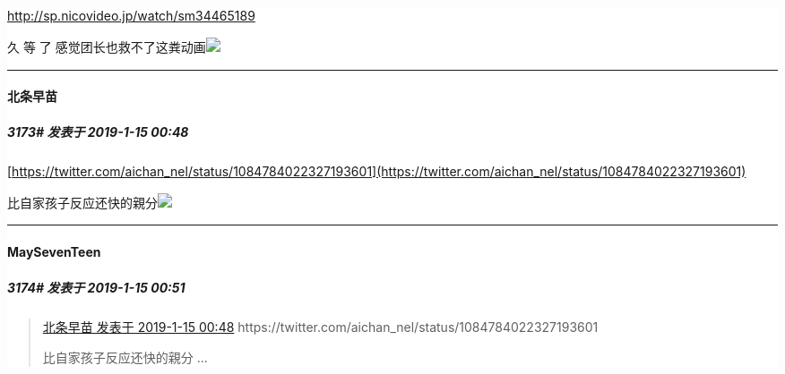 http://sp.nicovideo.jp/watch/sm34465189

久 等 了</blockquote>
感觉团长也救不了这粪动画<img src="https://static.saraba1st.com/image/smiley/face2017/217.gif" referrerpolicy="no-referrer">







-----

####  北条早苗  
##### 3173#       发表于 2019-1-15 00:48



[https://twitter.com/aichan_nel/status/1084784022327193601](https://twitter.com/aichan_nel/status/1084784022327193601)

比自家孩子反应还快的親分<img src="https://static.saraba1st.com/image/smiley/face2017/066.png" referrerpolicy="no-referrer">







-----

####  MaySevenTeen  
##### 3174#       发表于 2019-1-15 00:51



<blockquote><a href="httphttps://bbs.saraba1st.com/2b/forum.php?mod=redirect&amp;goto=findpost&amp;pid=42276655&amp;ptid=1801966" target="_blank">北条早苗 发表于 2019-1-15 00:48</a>
https://twitter.com/aichan_nel/status/1084784022327193601

比自家孩子反应还快的親分 ...</blockquote>
